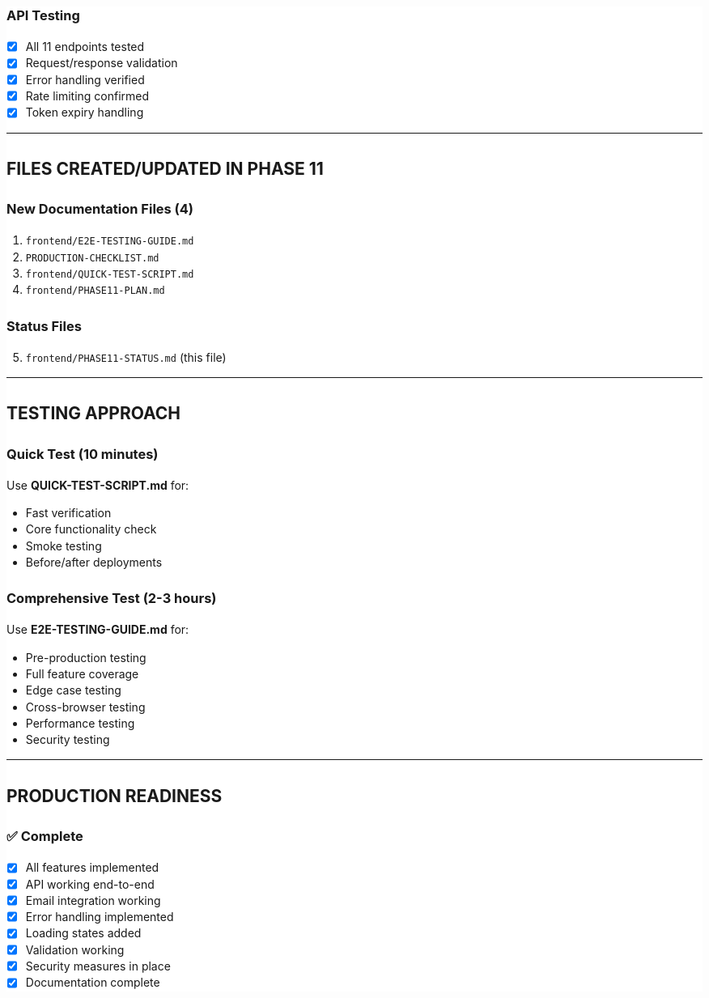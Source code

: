 ### API Testing
- [x] All 11 endpoints tested
- [x] Request/response validation
- [x] Error handling verified
- [x] Rate limiting confirmed
- [x] Token expiry handling

---

## FILES CREATED/UPDATED IN PHASE 11

### New Documentation Files (4)
1. `frontend/E2E-TESTING-GUIDE.md`
2. `PRODUCTION-CHECKLIST.md`
3. `frontend/QUICK-TEST-SCRIPT.md`
4. `frontend/PHASE11-PLAN.md`

### Status Files
5. `frontend/PHASE11-STATUS.md` (this file)

---

## TESTING APPROACH

### Quick Test (10 minutes)
Use **QUICK-TEST-SCRIPT.md** for:
- Fast verification
- Core functionality check
- Smoke testing
- Before/after deployments

### Comprehensive Test (2-3 hours)
Use **E2E-TESTING-GUIDE.md** for:
- Pre-production testing
- Full feature coverage
- Edge case testing
- Cross-browser testing
- Performance testing
- Security testing

---

## PRODUCTION READINESS

### ✅ Complete
- [x] All features implemented
- [x] API working end-to-end
- [x] Email integration working
- [x] Error handling implemented
- [x] Loading states added
- [x] Validation working
- [x] Security measures in place
- [x] Documentation complete
